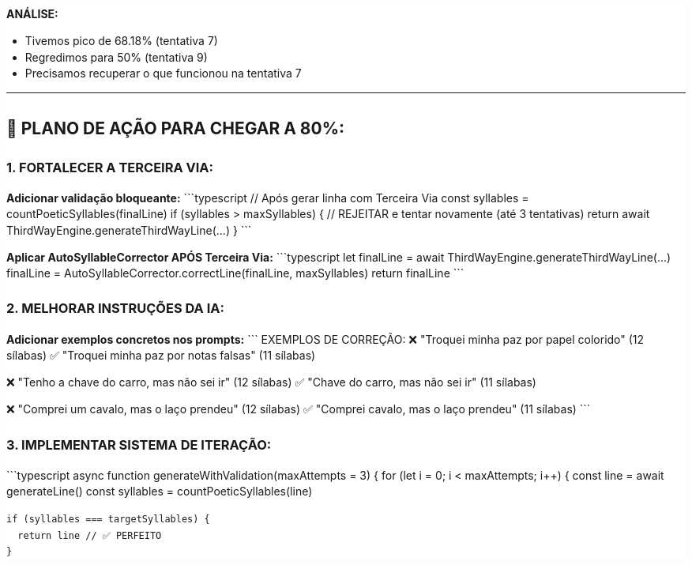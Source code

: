 **ANÁLISE:**
- Tivemos pico de 68.18% (tentativa 7)
- Regredimos para 50% (tentativa 9)
- Precisamos recuperar o que funcionou na tentativa 7

---

## 🎯 PLANO DE AÇÃO PARA CHEGAR A 80%:

### 1. FORTALECER A TERCEIRA VIA:

**Adicionar validação bloqueante:**
\`\`\`typescript
// Após gerar linha com Terceira Via
const syllables = countPoeticSyllables(finalLine)
if (syllables > maxSyllables) {
  // REJEITAR e tentar novamente (até 3 tentativas)
  return await ThirdWayEngine.generateThirdWayLine(...)
}
\`\`\`

**Aplicar AutoSyllableCorrector APÓS Terceira Via:**
\`\`\`typescript
let finalLine = await ThirdWayEngine.generateThirdWayLine(...)
finalLine = AutoSyllableCorrector.correctLine(finalLine, maxSyllables)
return finalLine
\`\`\`

### 2. MELHORAR INSTRUÇÕES DA IA:

**Adicionar exemplos concretos nos prompts:**
\`\`\`
EXEMPLOS DE CORREÇÃO:
❌ "Troquei minha paz por papel colorido" (12 sílabas)
✅ "Troquei minha paz por notas falsas" (11 sílabas)

❌ "Tenho a chave do carro, mas não sei ir" (12 sílabas)
✅ "Chave do carro, mas não sei ir" (11 sílabas)

❌ "Comprei um cavalo, mas o laço prendeu" (12 sílabas)
✅ "Comprei cavalo, mas o laço prendeu" (11 sílabas)
\`\`\`

### 3. IMPLEMENTAR SISTEMA DE ITERAÇÃO:

\`\`\`typescript
async function generateWithValidation(maxAttempts = 3) {
  for (let i = 0; i < maxAttempts; i++) {
    const line = await generateLine()
    const syllables = countPoeticSyllables(line)
    
    if (syllables === targetSyllables) {
      return line // ✅ PERFEITO
    }
    
